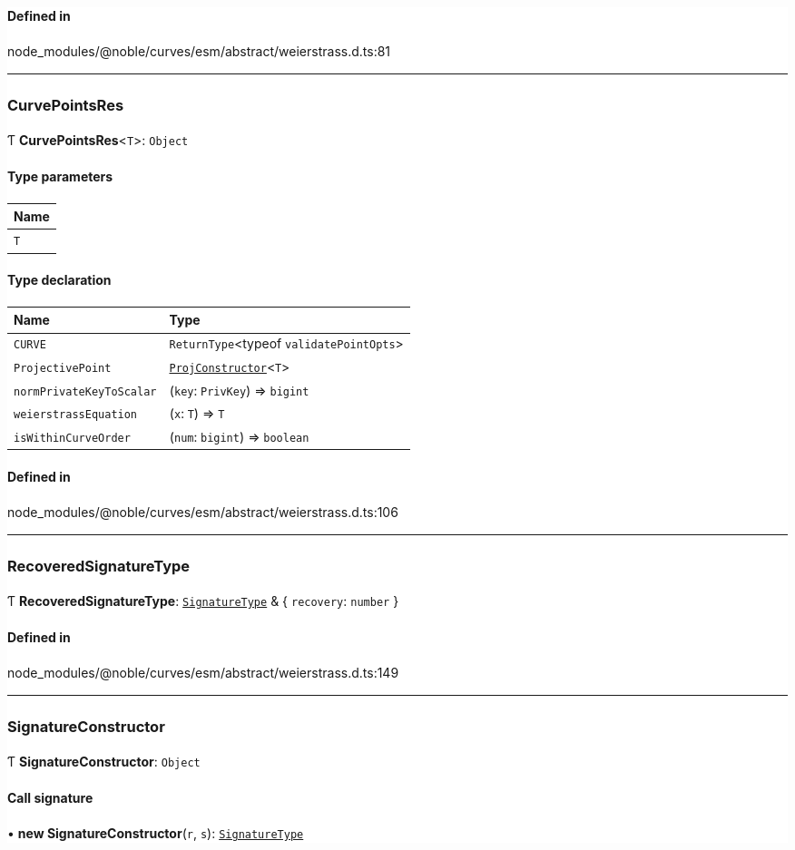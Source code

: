 #### Defined in

node_modules/@noble/curves/esm/abstract/weierstrass.d.ts:81

---

### CurvePointsRes

Ƭ **CurvePointsRes**\<`T`\>: `Object`

#### Type parameters

| Name |
| :--- |
| `T`  |

#### Type declaration

| Name                     | Type                                                                        |
| :----------------------- | :-------------------------------------------------------------------------- |
| `CURVE`                  | `ReturnType`\<typeof `validatePointOpts`\>                                  |
| `ProjectivePoint`        | [`ProjConstructor`](../interfaces/ec.weierstrass.ProjConstructor.md)\<`T`\> |
| `normPrivateKeyToScalar` | (`key`: `PrivKey`) => `bigint`                                              |
| `weierstrassEquation`    | (`x`: `T`) => `T`                                                           |
| `isWithinCurveOrder`     | (`num`: `bigint`) => `boolean`                                              |

#### Defined in

node_modules/@noble/curves/esm/abstract/weierstrass.d.ts:106

---

### RecoveredSignatureType

Ƭ **RecoveredSignatureType**: [`SignatureType`](../interfaces/ec.weierstrass.SignatureType.md) & \{ `recovery`: `number` }

#### Defined in

node_modules/@noble/curves/esm/abstract/weierstrass.d.ts:149

---

### SignatureConstructor

Ƭ **SignatureConstructor**: `Object`

#### Call signature

• **new SignatureConstructor**(`r`, `s`): [`SignatureType`](../interfaces/ec.weierstrass.SignatureType.md)
